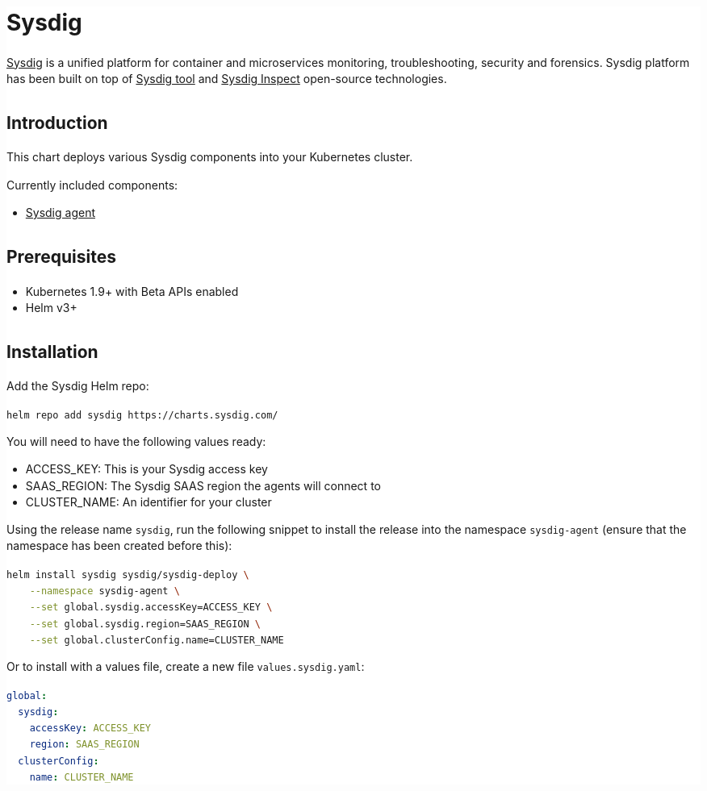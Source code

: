 # Sysdig

[Sysdig](https://sysdig.com/) is a unified platform for container and microservices monitoring, troubleshooting,
security and forensics. Sysdig platform has been built on top of [Sysdig tool](https://sysdig.com/opensource/sysdig/)
and [Sysdig Inspect](https://sysdig.com/blog/sysdig-inspect/) open-source technologies.

## Introduction

This chart deploys various Sysdig components into your Kubernetes cluster.

Currently included components:
- [Sysdig agent](https://github.com/sysdiglabs/charts/tree/master/charts/agent)

## Prerequisites

- Kubernetes 1.9+ with Beta APIs enabled
- Helm v3+

## Installation

Add the Sysdig Helm repo:

```bash
helm repo add sysdig https://charts.sysdig.com/
```

You will need to have the following values ready:
- ACCESS_KEY: This is your Sysdig access key
- SAAS_REGION: The Sysdig SAAS region the agents will connect to
- CLUSTER_NAME: An identifier for your cluster

Using the release name `sysdig`, run the following snippet to install the release into the namespace `sysdig-agent` (ensure that the namespace has been created before this):

```bash
helm install sysdig sysdig/sysdig-deploy \
    --namespace sysdig-agent \
    --set global.sysdig.accessKey=ACCESS_KEY \
    --set global.sysdig.region=SAAS_REGION \
    --set global.clusterConfig.name=CLUSTER_NAME
```

Or to install with a values file, create a new file `values.sysdig.yaml`:

```yaml
global:
  sysdig:
    accessKey: ACCESS_KEY
    region: SAAS_REGION
  clusterConfig:
    name: CLUSTER_NAME
```
